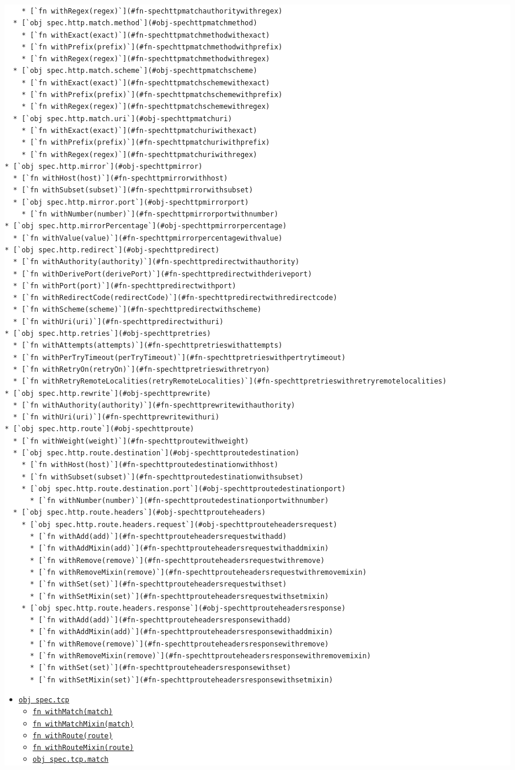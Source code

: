         * [`fn withRegex(regex)`](#fn-spechttpmatchauthoritywithregex)
      * [`obj spec.http.match.method`](#obj-spechttpmatchmethod)
        * [`fn withExact(exact)`](#fn-spechttpmatchmethodwithexact)
        * [`fn withPrefix(prefix)`](#fn-spechttpmatchmethodwithprefix)
        * [`fn withRegex(regex)`](#fn-spechttpmatchmethodwithregex)
      * [`obj spec.http.match.scheme`](#obj-spechttpmatchscheme)
        * [`fn withExact(exact)`](#fn-spechttpmatchschemewithexact)
        * [`fn withPrefix(prefix)`](#fn-spechttpmatchschemewithprefix)
        * [`fn withRegex(regex)`](#fn-spechttpmatchschemewithregex)
      * [`obj spec.http.match.uri`](#obj-spechttpmatchuri)
        * [`fn withExact(exact)`](#fn-spechttpmatchuriwithexact)
        * [`fn withPrefix(prefix)`](#fn-spechttpmatchuriwithprefix)
        * [`fn withRegex(regex)`](#fn-spechttpmatchuriwithregex)
    * [`obj spec.http.mirror`](#obj-spechttpmirror)
      * [`fn withHost(host)`](#fn-spechttpmirrorwithhost)
      * [`fn withSubset(subset)`](#fn-spechttpmirrorwithsubset)
      * [`obj spec.http.mirror.port`](#obj-spechttpmirrorport)
        * [`fn withNumber(number)`](#fn-spechttpmirrorportwithnumber)
    * [`obj spec.http.mirrorPercentage`](#obj-spechttpmirrorpercentage)
      * [`fn withValue(value)`](#fn-spechttpmirrorpercentagewithvalue)
    * [`obj spec.http.redirect`](#obj-spechttpredirect)
      * [`fn withAuthority(authority)`](#fn-spechttpredirectwithauthority)
      * [`fn withDerivePort(derivePort)`](#fn-spechttpredirectwithderiveport)
      * [`fn withPort(port)`](#fn-spechttpredirectwithport)
      * [`fn withRedirectCode(redirectCode)`](#fn-spechttpredirectwithredirectcode)
      * [`fn withScheme(scheme)`](#fn-spechttpredirectwithscheme)
      * [`fn withUri(uri)`](#fn-spechttpredirectwithuri)
    * [`obj spec.http.retries`](#obj-spechttpretries)
      * [`fn withAttempts(attempts)`](#fn-spechttpretrieswithattempts)
      * [`fn withPerTryTimeout(perTryTimeout)`](#fn-spechttpretrieswithpertrytimeout)
      * [`fn withRetryOn(retryOn)`](#fn-spechttpretrieswithretryon)
      * [`fn withRetryRemoteLocalities(retryRemoteLocalities)`](#fn-spechttpretrieswithretryremotelocalities)
    * [`obj spec.http.rewrite`](#obj-spechttprewrite)
      * [`fn withAuthority(authority)`](#fn-spechttprewritewithauthority)
      * [`fn withUri(uri)`](#fn-spechttprewritewithuri)
    * [`obj spec.http.route`](#obj-spechttproute)
      * [`fn withWeight(weight)`](#fn-spechttproutewithweight)
      * [`obj spec.http.route.destination`](#obj-spechttproutedestination)
        * [`fn withHost(host)`](#fn-spechttproutedestinationwithhost)
        * [`fn withSubset(subset)`](#fn-spechttproutedestinationwithsubset)
        * [`obj spec.http.route.destination.port`](#obj-spechttproutedestinationport)
          * [`fn withNumber(number)`](#fn-spechttproutedestinationportwithnumber)
      * [`obj spec.http.route.headers`](#obj-spechttprouteheaders)
        * [`obj spec.http.route.headers.request`](#obj-spechttprouteheadersrequest)
          * [`fn withAdd(add)`](#fn-spechttprouteheadersrequestwithadd)
          * [`fn withAddMixin(add)`](#fn-spechttprouteheadersrequestwithaddmixin)
          * [`fn withRemove(remove)`](#fn-spechttprouteheadersrequestwithremove)
          * [`fn withRemoveMixin(remove)`](#fn-spechttprouteheadersrequestwithremovemixin)
          * [`fn withSet(set)`](#fn-spechttprouteheadersrequestwithset)
          * [`fn withSetMixin(set)`](#fn-spechttprouteheadersrequestwithsetmixin)
        * [`obj spec.http.route.headers.response`](#obj-spechttprouteheadersresponse)
          * [`fn withAdd(add)`](#fn-spechttprouteheadersresponsewithadd)
          * [`fn withAddMixin(add)`](#fn-spechttprouteheadersresponsewithaddmixin)
          * [`fn withRemove(remove)`](#fn-spechttprouteheadersresponsewithremove)
          * [`fn withRemoveMixin(remove)`](#fn-spechttprouteheadersresponsewithremovemixin)
          * [`fn withSet(set)`](#fn-spechttprouteheadersresponsewithset)
          * [`fn withSetMixin(set)`](#fn-spechttprouteheadersresponsewithsetmixin)
  * [`obj spec.tcp`](#obj-spectcp)
    * [`fn withMatch(match)`](#fn-spectcpwithmatch)
    * [`fn withMatchMixin(match)`](#fn-spectcpwithmatchmixin)
    * [`fn withRoute(route)`](#fn-spectcpwithroute)
    * [`fn withRouteMixin(route)`](#fn-spectcpwithroutemixin)
    * [`obj spec.tcp.match`](#obj-spectcpmatch)